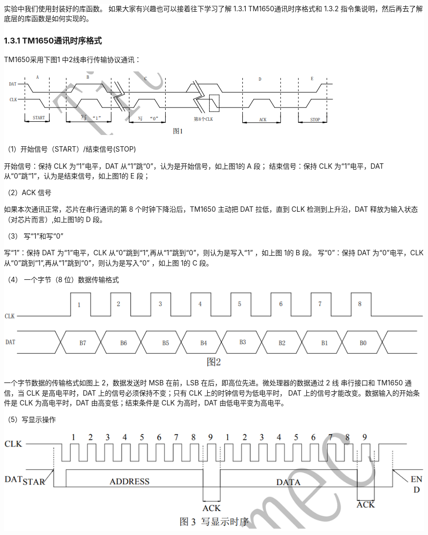 实验中我们使用封装好的库函数。
如果大家有兴趣也可以接着往下学习了解 1.3.1 TM1650通讯时序格式和 1.3.2 指令集说明，然后再去了解底层的库函数是如何实现的。

### 1.3.1 TM1650通讯时序格式

TM1650采用下图1 中2线串行传输协议通讯：

![](media/371302.png)

（1）开始信号（START）/结束信号(STOP)

开始信号：保持 CLK 为“1”电平，DAT 从“1”跳“0”，认为是开始信号，如上图1的 A 段；
结束信号：保持 CLK 为“1”电平，DAT 从“0”跳“1”，认为是结束信号，如上图1的 E 段；

（2）ACK 信号

如果本次通讯正常，芯片在串行通讯的第 8 个时钟下降沿后，TM1650 主动把 DAT 拉低，直到 CLK 检测到上升沿，DAT 释放为输入状态（对芯片而言）,如上图1的 D 段。

（3） 写“1”和写“0”

写“1”：保持 DAT 为“1”电平，CLK 从“0”跳到“1”,再从“1”跳到“0”，则认为是写入“1” ，如上图 1的 B 段。
写“0”：保持 DAT 为“0”电平，CLK 从“0”跳到“1”,再从“1”跳到“0”，则认为是写入“0” ，如上图 1的 C 段。

（4） 一个字节（8 位）数据传输格式

![](media/371303.png)

一个字节数据的传输格式如图上 2，数据发送时 MSB 在前，LSB 在后，即高位先进。微处理器的数据通过 2 线 串行接口和 TM1650 通信，当 CLK 是高电平时，DAT 上的信号必须保持不变；只有 CLK 上的时钟信号为低电平时， DAT 上的信号才能改变。数据输入的开始条件是 CLK 为高电平时，DAT 由高变低；结束条件是 CLK 为高时，DAT 由低电平变为高电平。 

（5）写显示操作

![](media/371304.png)
